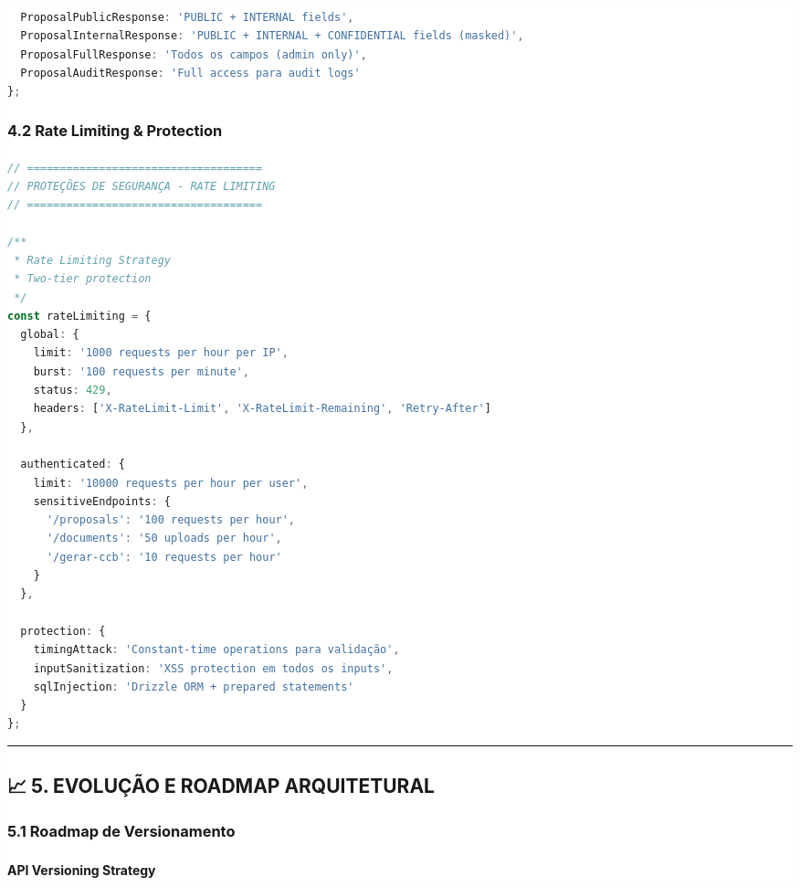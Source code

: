 ```typescript
  ProposalPublicResponse: 'PUBLIC + INTERNAL fields',
  ProposalInternalResponse: 'PUBLIC + INTERNAL + CONFIDENTIAL fields (masked)',
  ProposalFullResponse: 'Todos os campos (admin only)',
  ProposalAuditResponse: 'Full access para audit logs'
};
```

### 4.2 Rate Limiting & Protection

```typescript
// ====================================
// PROTEÇÕES DE SEGURANÇA - RATE LIMITING
// ====================================

/**
 * Rate Limiting Strategy
 * Two-tier protection
 */
const rateLimiting = {
  global: {
    limit: '1000 requests per hour per IP',
    burst: '100 requests per minute',
    status: 429,
    headers: ['X-RateLimit-Limit', 'X-RateLimit-Remaining', 'Retry-After']
  },
  
  authenticated: {
    limit: '10000 requests per hour per user',
    sensitiveEndpoints: {
      '/proposals': '100 requests per hour',
      '/documents': '50 uploads per hour',
      '/gerar-ccb': '10 requests per hour'
    }
  },
  
  protection: {
    timingAttack: 'Constant-time operations para validação',
    inputSanitization: 'XSS protection em todos os inputs',
    sqlInjection: 'Drizzle ORM + prepared statements'
  }
};
```

---

## 📈 **5. EVOLUÇÃO E ROADMAP ARQUITETURAL**

### 5.1 Roadmap de Versionamento

#### API Versioning Strategy
